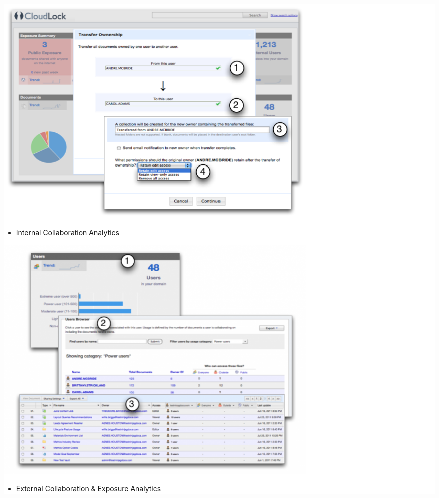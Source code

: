 <img src="/img/cloudlock/transfer-ownership.png" style="width: 70%; height: 70%"/>

- Internal Collaboration Analytics

<img src="/img/cloudlock/Internal-Collaboration-Analytics-569x432.png" style="width: 70%; height: 70%"/>

- External Collaboration & Exposure Analytics
